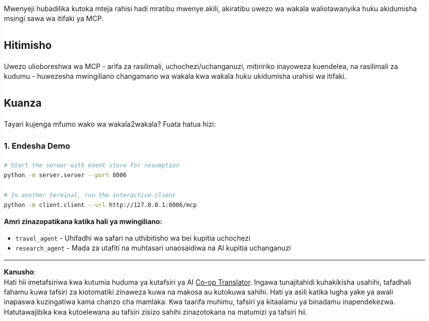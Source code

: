 Mwenyeji hubadilika kutoka mteja rahisi hadi mratibu mwenye akili, akiratibu uwezo wa wakala waliotawanyika huku akidumisha msingi sawa wa itifaki ya MCP.

## Hitimisho

Uwezo ulioboreshwa wa MCP - arifa za rasilimali, uchochezi/uchanganuzi, mitiririko inayoweza kuendelea, na rasilimali za kudumu - huwezesha mwingiliano changamano wa wakala kwa wakala huku ukidumisha urahisi wa itifaki.

## Kuanza

Tayari kujenga mfumo wako wa wakala2wakala? Fuata hatua hizi:

### 1. Endesha Demo

```bash
# Start the server with event store for resumption
python -m server.server --port 8006

# In another terminal, run the interactive client
python -m client.client --url http://127.0.0.1:8006/mcp
```

**Amri zinazopatikana katika hali ya mwingiliano:**

- `travel_agent` - Uhifadhi wa safari na uthibitisho wa bei kupitia uchochezi
- `research_agent` - Mada za utafiti na muhtasari unaosaidiwa na AI kupitia uchanganuzi

---

**Kanusho**:  
Hati hii imetafsiriwa kwa kutumia huduma ya kutafsiri ya AI [Co-op Translator](https://github.com/Azure/co-op-translator). Ingawa tunajitahidi kuhakikisha usahihi, tafadhali fahamu kuwa tafsiri za kiotomatiki zinaweza kuwa na makosa au kutokuwa sahihi. Hati ya asili katika lugha yake ya awali inapaswa kuzingatiwa kama chanzo cha mamlaka. Kwa taarifa muhimu, tafsiri ya kitaalamu ya binadamu inapendekezwa. Hatutawajibika kwa kutoelewana au tafsiri zisizo sahihi zinazotokana na matumizi ya tafsiri hii.